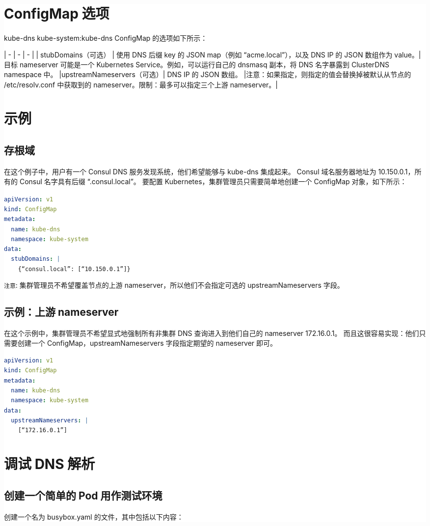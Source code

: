 # ConfigMap 选项
kube-dns kube-system:kube-dns ConfigMap 的选项如下所示：

| - | - | - |
| stubDomains（可选）	| 使用 DNS 后缀 key 的 JSON map（例如 “acme.local”），以及 DNS IP 的 JSON 数组作为 value。| 目标 nameserver 可能是一个 Kubernetes Service。例如，可以运行自己的 dnsmasq 副本，将 DNS 名字暴露到 ClusterDNS namespace 中。
|upstreamNameservers（可选）| DNS IP 的 JSON 数组。	|注意：如果指定，则指定的值会替换掉被默认从节点的 /etc/resolv.conf 中获取到的 nameserver。限制：最多可以指定三个上游 nameserver。|

# 示例

## 存根域
在这个例子中，用户有一个 Consul DNS 服务发现系统，他们希望能够与 kube-dns 集成起来。 Consul 域名服务器地址为 10.150.0.1，所有的 Consul 名字具有后缀 “.consul.local”。 要配置 Kubernetes，集群管理员只需要简单地创建一个 ConfigMap 对象，如下所示：

```yaml
apiVersion: v1
kind: ConfigMap
metadata:
  name: kube-dns
  namespace: kube-system
data:
  stubDomains: |
    {“consul.local”: [“10.150.0.1”]}
```

`注意`: 集群管理员不希望覆盖节点的上游 nameserver，所以他们不会指定可选的 upstreamNameservers 字段。

## 示例：上游 nameserver

在这个示例中，集群管理员不希望显式地强制所有非集群 DNS 查询进入到他们自己的 nameserver 172.16.0.1。 而且这很容易实现：他们只需要创建一个 ConfigMap，upstreamNameservers 字段指定期望的 nameserver 即可。

```yaml
apiVersion: v1
kind: ConfigMap
metadata:
  name: kube-dns
  namespace: kube-system
data:
  upstreamNameservers: |
    [“172.16.0.1”]
```

# 调试 DNS 解析

## 创建一个简单的 Pod 用作测试环境

创建一个名为 busybox.yaml 的文件，其中包括以下内容：
